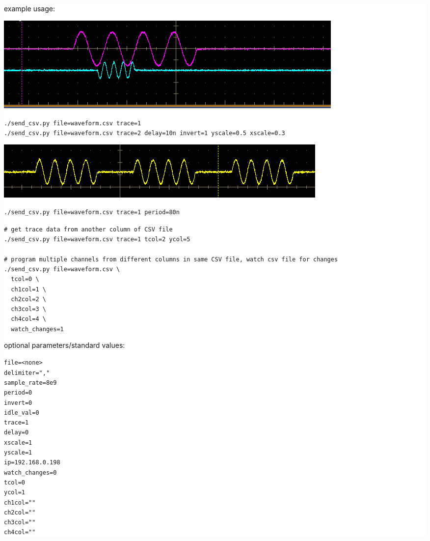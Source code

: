 
example usage:

![Photo](https://github.com/acidbourbon/AFG31000_scripts/blob/master/pics/send_csv.png)

```
./send_csv.py file=waveform.csv trace=1 
./send_csv.py file=waveform.csv trace=2 delay=10n invert=1 yscale=0.5 xscale=0.3

```

![Photo](https://github.com/acidbourbon/AFG31000_scripts/blob/master/pics/csv_period.png)
```
./send_csv.py file=waveform.csv trace=1 period=80n
```


```
# get trace data from another column of CSV file
./send_csv.py file=waveform.csv trace=1 tcol=2 ycol=5

# program multiple channels from different columns in same CSV file, watch csv file for changes
./send_csv.py file=waveform.csv \
  tcol=0 \
  ch1col=1 \
  ch2col=2 \
  ch3col=3 \
  ch4col=4 \
  watch_changes=1
```
optional parameters/standard values:
```
file=<none>
delimiter=","
sample_rate=8e9
period=0
invert=0
idle_val=0
trace=1
delay=0
xscale=1
yscale=1
ip=192.168.0.198
watch_changes=0
tcol=0
ycol=1
ch1col=""
ch2col=""
ch3col=""
ch4col=""
```
